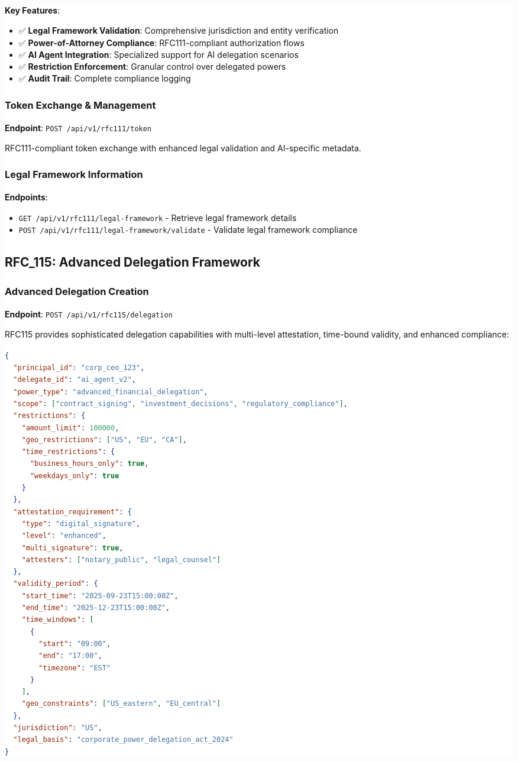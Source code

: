 ```json
```

**Key Features**:
- ✅ **Legal Framework Validation**: Comprehensive jurisdiction and entity verification
- ✅ **Power-of-Attorney Compliance**: RFC111-compliant authorization flows
- ✅ **AI Agent Integration**: Specialized support for AI delegation scenarios
- ✅ **Restriction Enforcement**: Granular control over delegated powers
- ✅ **Audit Trail**: Complete compliance logging

### Token Exchange & Management
**Endpoint**: `POST /api/v1/rfc111/token`

RFC111-compliant token exchange with enhanced legal validation and AI-specific metadata.

### Legal Framework Information
**Endpoints**:
- `GET /api/v1/rfc111/legal-framework` - Retrieve legal framework details
- `POST /api/v1/rfc111/legal-framework/validate` - Validate legal framework compliance

## RFC_115: Advanced Delegation Framework

### Advanced Delegation Creation
**Endpoint**: `POST /api/v1/rfc115/delegation`

RFC115 provides sophisticated delegation capabilities with multi-level attestation, time-bound validity, and enhanced compliance:

```json
{
  "principal_id": "corp_ceo_123",
  "delegate_id": "ai_agent_v2",
  "power_type": "advanced_financial_delegation",
  "scope": ["contract_signing", "investment_decisions", "regulatory_compliance"],
  "restrictions": {
    "amount_limit": 100000,
    "geo_restrictions": ["US", "EU", "CA"],
    "time_restrictions": {
      "business_hours_only": true,
      "weekdays_only": true
    }
  },
  "attestation_requirement": {
    "type": "digital_signature",
    "level": "enhanced",
    "multi_signature": true,
    "attesters": ["notary_public", "legal_counsel"]
  },
  "validity_period": {
    "start_time": "2025-09-23T15:00:00Z",
    "end_time": "2025-12-23T15:00:00Z",
    "time_windows": [
      {
        "start": "09:00",
        "end": "17:00",
        "timezone": "EST"
      }
    ],
    "geo_constraints": ["US_eastern", "EU_central"]
  },
  "jurisdiction": "US",
  "legal_basis": "corporate_power_delegation_act_2024"
}
```
